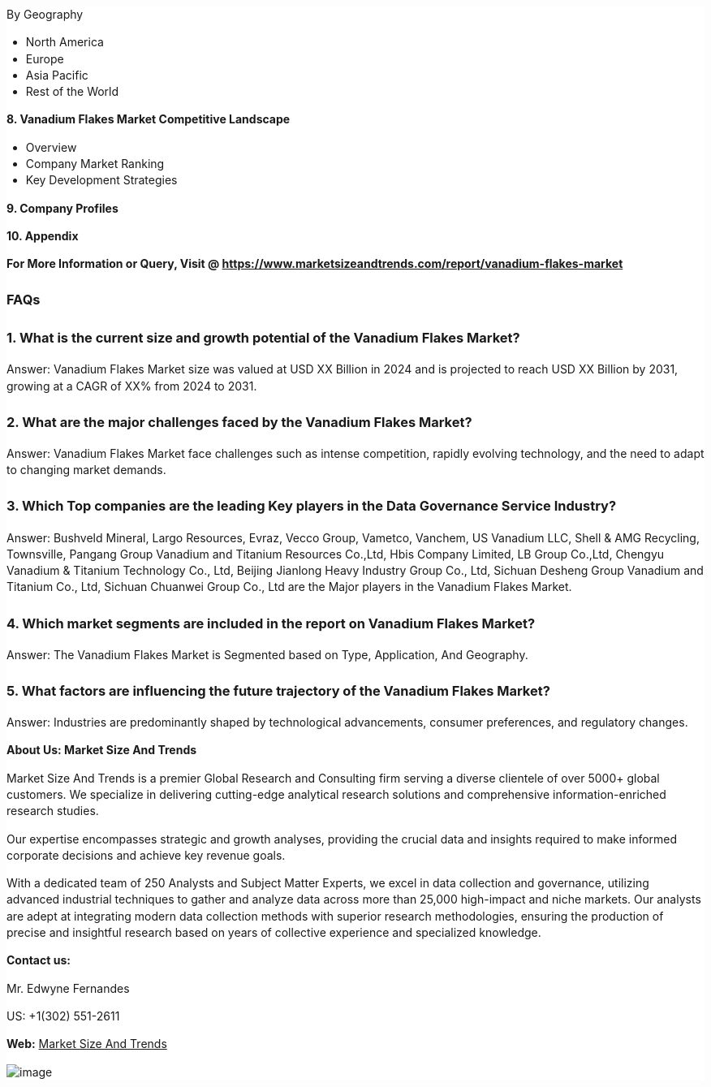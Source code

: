 By Geography</span></strong></p></div><div class="" data-test-id=""><ul><li><span class="">North America</span></li><li><span class="">Europe</span></li><li><span class="">Asia Pacific</span></li><li><span class="">Rest of the World</span></li></ul></div><div class="" data-test-id=""><p><strong><span class="">8. Vanadium Flakes Market Competitive Landscape</span></strong></p></div><div class="" data-test-id=""><ul><li><span class="">Overview</span></li><li><span class="">Company Market Ranking</span></li><li><span class="">Key Development Strategies</span></li></ul></div><div class="" data-test-id=""><p><strong><span class="">9. Company Profiles</span></strong></p></div><div class="" data-test-id=""><p><strong><span class="">10. Appendix</span></strong></p></div><div class="" data-test-id=""><p><strong><span class="">For More Information or Query, Visit @ <a href="https://www.marketsizeandtrends.com/report/vanadium-flakes-market" target="_blank">https://www.marketsizeandtrends.com/report/vanadium-flakes-market</a></span></strong></p></div><div class="" data-test-id=""><div class="article-main__content" data-test-id="publishing-text-block"><h3><strong><span class="">FAQs</span></strong></h3></div><div class="article-main__content" data-test-id="publishing-text-block"><h3><span class="">1. What is the current size and growth potential of the Vanadium Flakes Market?</span></h3></div><div class="article-main__content" data-test-id="publishing-text-block"><p><span class="font-[700]">Answer</span><span class="">: Vanadium Flakes Market size was valued at USD XX Billion in 2024 and is projected to reach USD XX Billion by 2031, growing at a CAGR of XX% from 2024 to 2031.</span></p></div><div class="article-main__content" data-test-id="publishing-text-block"><h3><span class="">2. What are the major challenges faced by the Vanadium Flakes Market?</span></h3></div><div class="article-main__content" data-test-id="publishing-text-block"><p><span class="font-[700]">Answer</span><span class="">: Vanadium Flakes Market face challenges such as intense competition, rapidly evolving technology, and the need to adapt to changing market demands.</span></p></div><div class="article-main__content" data-test-id="publishing-text-block"><h3><span class="">3. Which Top companies are the leading Key players in the Data Governance Service Industry?</span></h3></div><div class="article-main__content" data-test-id="publishing-text-block"><p><span class="font-[700]">Answer</span><span class="">: Bushveld Mineral, Largo Resources, Evraz, Vecco Group, Vametco, Vanchem, US Vanadium LLC, Shell & AMG Recycling, Townsville, Pangang Group Vanadium and Titanium Resources Co.,Ltd, Hbis Company Limited, LB Group Co.,Ltd, Chengyu Vanadium & Titanium Technology Co., Ltd, Beijing Jianlong Heavy Industry Group Co., Ltd, Sichuan Desheng Group Vanadium and Titanium Co., Ltd, Sichuan Chuanwei Group Co., Ltd are the Major players in the Vanadium Flakes Market.</span></p></div><div class="article-main__content" data-test-id="publishing-text-block"><h3><span class="">4. Which market segments are included in the report on Vanadium Flakes Market?</span></h3></div><div class="article-main__content" data-test-id="publishing-text-block"><p><span class="font-[700]">Answer</span><span class="">: The Vanadium Flakes Market is Segmented based on Type, Application, And Geography.</span></p></div><div class="article-main__content" data-test-id="publishing-text-block"><h3><span class="">5. What factors are influencing the future trajectory of the Vanadium Flakes Market?</span></h3></div><div class="article-main__content" data-test-id="publishing-text-block"><p><span class="font-[700]">Answer:</span><span class="">&nbsp;Industries are predominantly shaped by technological advancements, consumer preferences, and regulatory changes.</span></p></div><p><strong><span class="">About Us: Market Size And Trends</span></strong></p></div><div class="" data-test-id=""><p><span class="">Market Size And Trends is a premier Global Research and Consulting firm serving a diverse clientele of over 5000+ global customers. We specialize in delivering cutting-edge analytical research solutions and comprehensive information-enriched research studies.</span></p></div><div class="" data-test-id=""><p><span class="">Our expertise encompasses strategic and growth analyses, providing the crucial data and insights required to make informed corporate decisions and achieve key revenue goals.</span></p></div><div class="" data-test-id=""><p><span class="">With a dedicated team of 250 Analysts and Subject Matter Experts, we excel in data collection and governance, utilizing advanced industrial techniques to gather and analyze data across more than 25,000 high-impact and niche markets. Our analysts are adept at integrating modern data collection methods with superior research methodologies, ensuring the production of precise and insightful research based on years of collective experience and specialized knowledge.</span></p></div><div class="" data-test-id=""><p><strong><span class="">Contact us:</span></strong></p></div><div class="" data-test-id=""><p><span class="">Mr. Edwyne Fernandes</span></p></div><div class="" data-test-id=""><p><span class="">US: +1(302) 551-2611<br /></span></p><p><span class=""><strong>Web:</strong> <a href="https://www.marketsizeandtrends.com/" target="_blank">Market Size And Trends</a></span></p></div>
![image](https://github.com/user-attachments/assets/a24e94e6-67a2-426d-a2a4-2d57282c7684)
